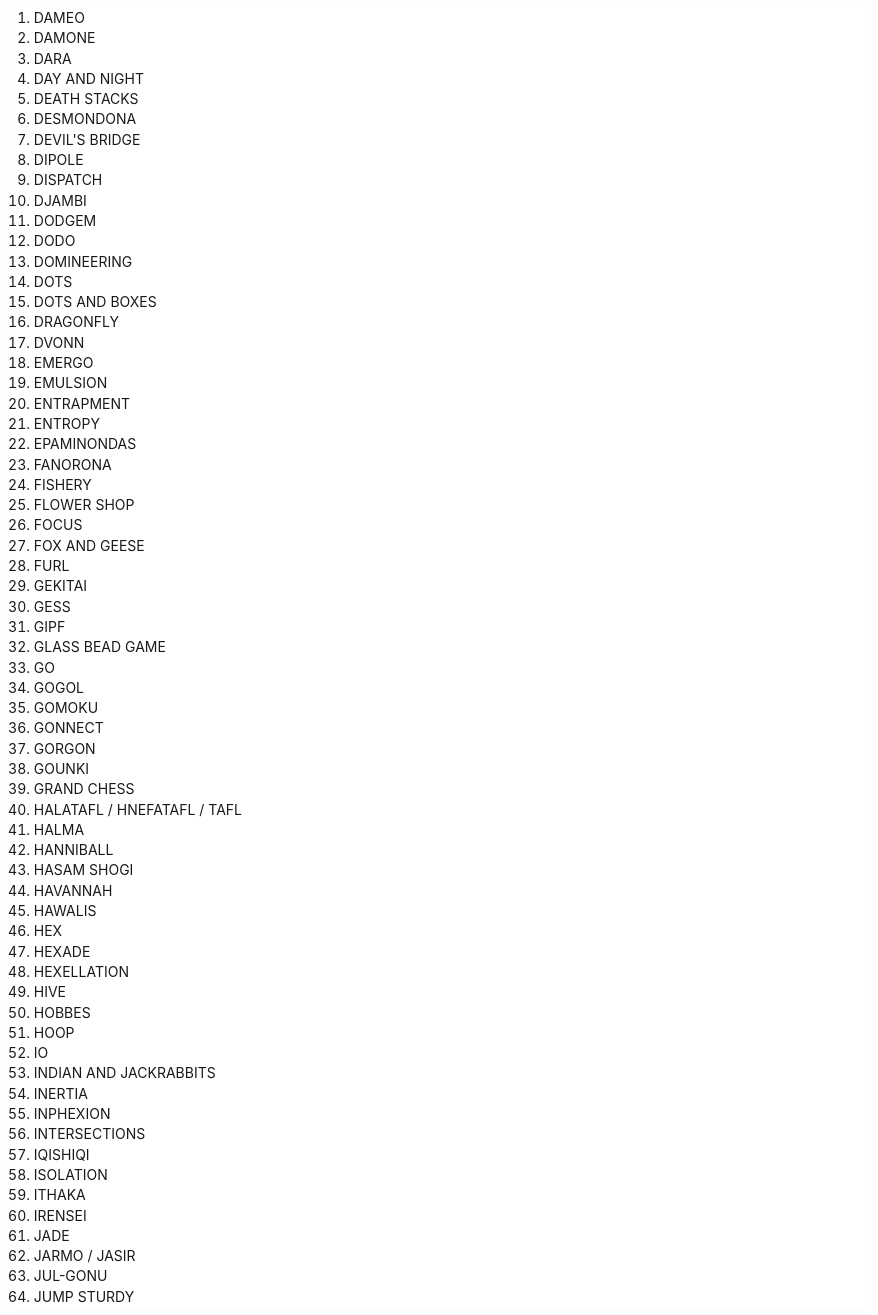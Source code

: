 1. DAMEO
1. DAMONE
1. DARA
1. DAY AND NIGHT
1. DEATH STACKS
1. DESMONDONA
1. DEVIL'S BRIDGE
1. DIPOLE
1. DISPATCH
1. DJAMBI
1. DODGEM
1. DODO
1. DOMINEERING
1. DOTS
1. DOTS AND BOXES
1. DRAGONFLY
1. DVONN
1. EMERGO
1. EMULSION
1. ENTRAPMENT
1. ENTROPY
1. EPAMINONDAS
1. FANORONA
1. FISHERY
1. FLOWER SHOP
1. FOCUS
1. FOX AND GEESE
1. FURL
1. GEKITAI
1. GESS
1. GIPF
1. GLASS BEAD GAME
1. GO
1. GOGOL
1. GOMOKU
1. GONNECT
1. GORGON
1. GOUNKI
1. GRAND CHESS
1. HALATAFL / HNEFATAFL / TAFL
1. HALMA
1. HANNIBALL
1. HASAM SHOGI
1. HAVANNAH
1. HAWALIS
1. HEX
1. HEXADE
1. HEXELLATION
1. HIVE
1. HOBBES
1. HOOP
1. IO
1. INDIAN AND JACKRABBITS 
1. INERTIA
1. INPHEXION
1. INTERSECTIONS
1. IQISHIQI
1. ISOLATION 
1. ITHAKA
1. IRENSEI
1. JADE
1. JARMO / JASIR
1. JUL-GONU
1. JUMP STURDY